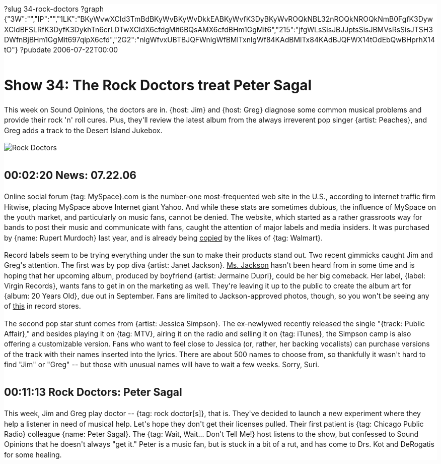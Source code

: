?slug 34-rock-doctors
?graph {"3W":"","IP":"","1LK":"BKyWvwXCId3TmBdBKyWvBKyWvDkkEABKyWvfK3DyBKyWvROQkNBL32nROQkNROQkNmB0FgfK3DywXCIdBFSLRfK3DyfK3DykhTn6crLDTwXCIdX6cfdgMit6BQsAMX6cfdBHm1GgMit6","215":"jfgWLsSisJBJJptsSisJBMVsRsSisJTSH3DWfnBjBHm1GgMit697qipX6cfd","2G2":"nlgWfvxUBTBJQFWnlgWfBMlTxnlgWf84KAdBMlTx84KAdBJQFWX14tOdEbQwBHprhX14tO"}
?pubdate 2006-07-22T00:00

# Show 34: The Rock Doctors treat Peter Sagal
This week on Sound Opinions, the doctors are in. {host: Jim} and {host: Greg} diagnose some common musical problems and provide their rock 'n' roll cures. Plus, they'll review the latest album from the always irreverent pop singer {artist: Peaches}, and Greg adds a track to the Desert Island Jukebox.

![Rock Doctors](http://static.soundopinions.org/images/rockdocs/stethoscopeguitar.jpg)

## 00:02:20 News: 07.22.06
Online social forum {tag: MySpace}.com is the number-one most-frequented web site in the U.S., according to internet traffic firm Hitwise, placing MySpace above Internet giant Yahoo. And while these stats are sometimes dubious, the influence of MySpace on the youth market, and particularly on music fans, cannot be denied. The website, which started as a rather grassroots way for bands to post their music and communicate with fans, caught the attention of major labels and media insiders. It was purchased by {name: Rupert Murdoch} last year, and is already being [copied](http://adage.com/article/digital/wal-mart-myspace/110520/) by the likes of {tag: Walmart}. 

Record labels seem to be trying everything under the sun to make their products stand out. Two recent gimmicks caught Jim and Greg's attention. The first was by pop diva {artist: Janet Jackson}. [Ms. Jackson](http://www.seeklyrics.com/lyrics/Janet-Jackson/Nasty.html) hasn't been heard from in some time and is hoping that her upcoming album, produced by boyfriend {artist: Jermaine Dupri}, could be her big comeback. Her label, {label: Virgin Records}, wants fans to get in on the marketing as well. They're leaving it up to the public to create the album art for {album: 20 Years Old}, due out in September. Fans are limited to Jackson-approved photos, though, so you won't be seeing any of [this](http://thatgrapejuice.net/wp-content/uploads/2014/01/janet-jackson-super-bowl-2014.jpg) in record stores.

The second pop star stunt comes from {artist: Jessica Simpson}. The ex-newlywed recently released the single "{track: Public Affair}," and besides playing it on {tag: MTV}, airing it on the radio and selling it on {tag: iTunes}, the Simpson camp is also offering a customizable version. Fans who want to feel close to Jessica (or, rather, her backing vocalists) can purchase versions of the track with their names inserted into the lyrics. There are about 500 names to choose from, so thankfully it wasn't hard to find "Jim" or "Greg" -- but those with unusual names will have to wait a few weeks. Sorry, Suri.

## 00:11:13 Rock Doctors: Peter Sagal
This week, Jim and Greg play doctor -- {tag: rock doctor[s]}, that is. They've decided to launch a new experiment where they help a listener in need of musical help. Let's hope they don't get their licenses pulled. Their first patient is {tag: Chicago Public Radio} colleague {name: Peter Sagal}. The {tag: Wait, Wait... Don't Tell Me!} host listens to the show, but confessed to Sound Opinions that he doesn't always "get it." Peter is a music fan, but is stuck in a bit of a rut, and has come to Drs. Kot and DeRogatis for some healing.
